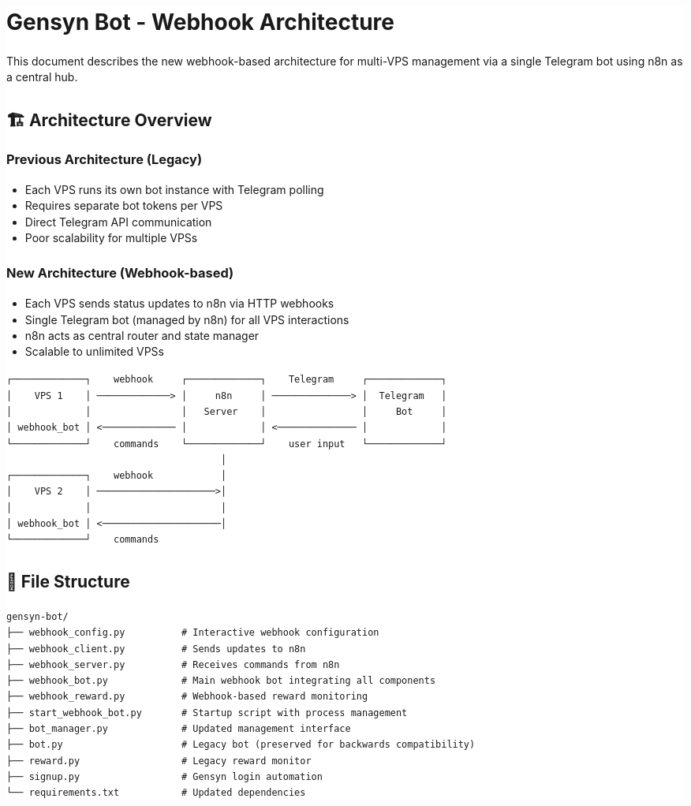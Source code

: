 # Gensyn Bot - Webhook Architecture

This document describes the new webhook-based architecture for multi-VPS management via a single Telegram bot using n8n as a central hub.

## 🏗️ Architecture Overview

### Previous Architecture (Legacy)
- Each VPS runs its own bot instance with Telegram polling
- Requires separate bot tokens per VPS
- Direct Telegram API communication
- Poor scalability for multiple VPSs

### New Architecture (Webhook-based)
- Each VPS sends status updates to n8n via HTTP webhooks
- Single Telegram bot (managed by n8n) for all VPS interactions
- n8n acts as central router and state manager
- Scalable to unlimited VPSs

```
┌─────────────┐    webhook     ┌─────────────┐    Telegram     ┌─────────────┐
│    VPS 1    │ ─────────────> │     n8n     │ ──────────────> │  Telegram   │
│             │                │   Server    │                 │     Bot     │
│ webhook_bot │ <───────────── │             │ <────────────── │             │
└─────────────┘    commands    └─────────────┘    user input   └─────────────┘
                                      │
┌─────────────┐    webhook            │
│    VPS 2    │ ─────────────────────>│
│             │                       │
│ webhook_bot │ <─────────────────────│
└─────────────┘    commands
```

## 📁 File Structure

```
gensyn-bot/
├── webhook_config.py          # Interactive webhook configuration
├── webhook_client.py          # Sends updates to n8n
├── webhook_server.py          # Receives commands from n8n
├── webhook_bot.py             # Main webhook bot integrating all components
├── webhook_reward.py          # Webhook-based reward monitoring
├── start_webhook_bot.py       # Startup script with process management
├── bot_manager.py             # Updated management interface
├── bot.py                     # Legacy bot (preserved for backwards compatibility)
├── reward.py                  # Legacy reward monitor
├── signup.py                  # Gensyn login automation
└── requirements.txt           # Updated dependencies
```

